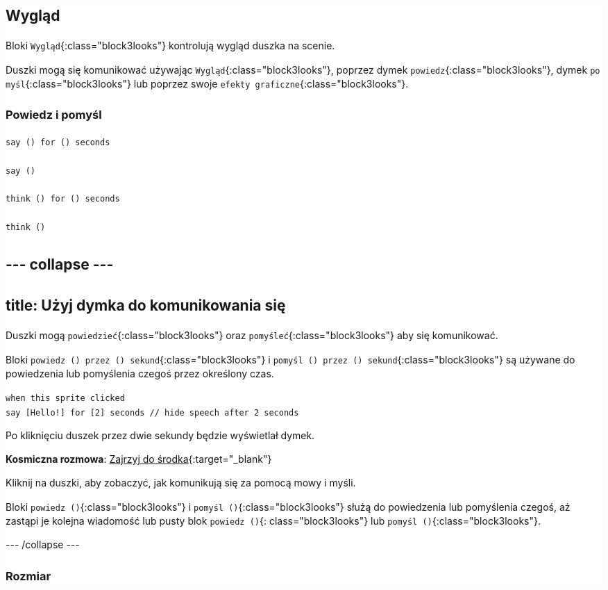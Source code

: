 ## Wygląd

Bloki `Wygląd`{:class="block3looks"} kontrolują wygląd duszka na scenie.

Duszki mogą się komunikować używając `Wygląd`{:class="block3looks"}, poprzez dymek `powiedz`{:class="block3looks"}, dymek `pomyśl`{:class="block3looks"} lub poprzez swoje `efekty graficzne`{:class="block3looks"}.

### Powiedz i pomyśl

```blocks3
say () for () seconds

say ()

think () for () seconds

think ()
```

--- collapse ---
---
title: Użyj dymka do komunikowania się
---

Duszki mogą `powiedzieć`{:class="block3looks"} oraz `pomyśleć`{:class="block3looks"} aby się komunikować.

Bloki `powiedz () przez () sekund`{:class="block3looks"} i `pomyśl () przez () sekund`{:class="block3looks"} są używane do powiedzenia lub pomyślenia czegoś przez określony czas.

```blocks3
when this sprite clicked
say [Hello!] for [2] seconds // hide speech after 2 seconds
```

Po kliknięciu duszek przez dwie sekundy będzie wyświetlał dymek.

**Kosmiczna rozmowa**: [Zajrzyj do środka](https://scratch.mit.edu/projects/485673032/editor){:target="_blank"}

Kliknij na duszki, aby zobaczyć, jak komunikują się za pomocą mowy i myśli.

<div class="scratch-preview">
  <iframe allowtransparency="true" width="485" height="402" src="https://scratch.mit.edu/projects/embed/485673032/?autostart=false" frameborder="0"></iframe>
</div>

Bloki `powiedz ()`{:class="block3looks"} i `pomyśl ()`{:class="block3looks"} służą do powiedzenia lub pomyślenia czegoś, aż zastąpi je kolejna wiadomość lub pusty blok `powiedz ()`{: class="block3looks"} lub `pomyśl ()`{:class="block3looks"}.

--- /collapse ---

### Rozmiar
